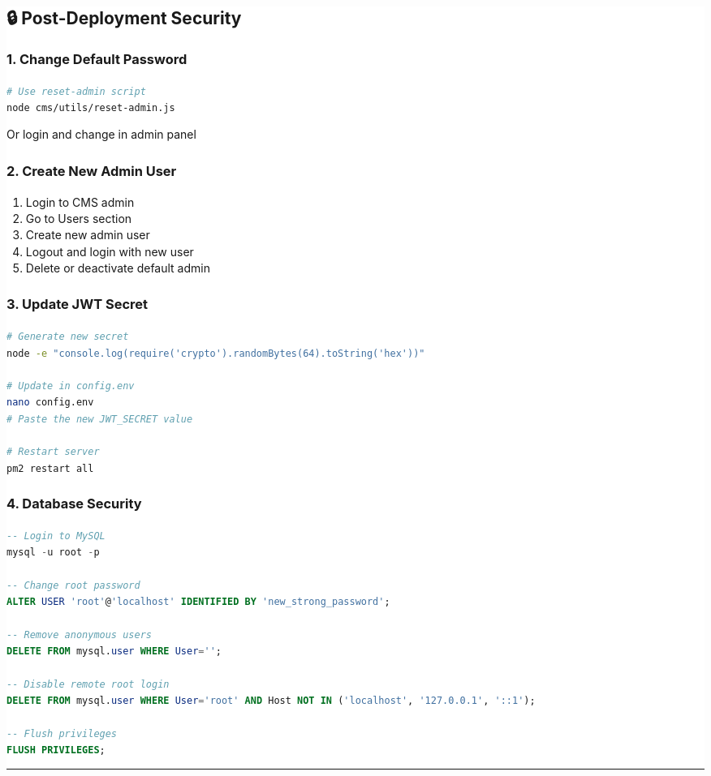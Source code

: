 ## 🔒 Post-Deployment Security

### 1. Change Default Password

```bash
# Use reset-admin script
node cms/utils/reset-admin.js
```

Or login and change in admin panel

### 2. Create New Admin User

1. Login to CMS admin
2. Go to Users section
3. Create new admin user
4. Logout and login with new user
5. Delete or deactivate default admin

### 3. Update JWT Secret

```bash
# Generate new secret
node -e "console.log(require('crypto').randomBytes(64).toString('hex'))"

# Update in config.env
nano config.env
# Paste the new JWT_SECRET value

# Restart server
pm2 restart all
```

### 4. Database Security

```sql
-- Login to MySQL
mysql -u root -p

-- Change root password
ALTER USER 'root'@'localhost' IDENTIFIED BY 'new_strong_password';

-- Remove anonymous users
DELETE FROM mysql.user WHERE User='';

-- Disable remote root login
DELETE FROM mysql.user WHERE User='root' AND Host NOT IN ('localhost', '127.0.0.1', '::1');

-- Flush privileges
FLUSH PRIVILEGES;
```

---
